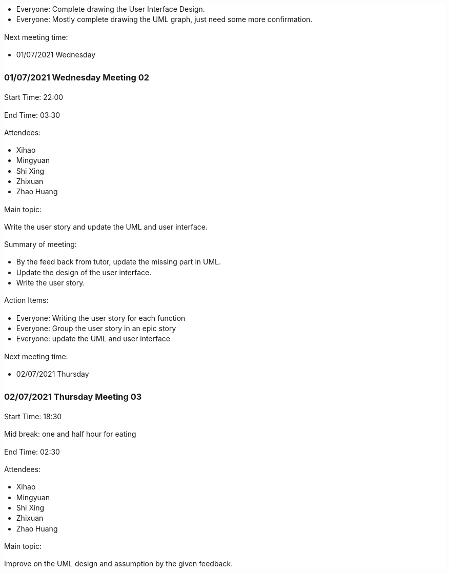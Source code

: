 - Everyone: Complete drawing the User Interface Design.
- Everyone: Mostly complete drawing the UML graph, just need some more confirmation.

Next meeting time:

- 01/07/2021 Wednesday

### 01/07/2021 Wednesday Meeting 02

Start Time: 22:00

End Time: 03:30

Attendees:

- Xihao
- Mingyuan
- Shi Xing
- Zhixuan
- Zhao Huang

Main topic: 

Write the user story and update the UML and user interface.

Summary of meeting:

- By the feed back from tutor, update the missing part in UML.
- Update the design of the user interface.
- Write the user story.

Action Items:

- Everyone: Writing the user story for each function
- Everyone: Group the user story in an epic story
- Everyone: update the UML and user interface

Next meeting time:

- 02/07/2021 Thursday

### 02/07/2021 Thursday Meeting 03

Start Time: 18:30

Mid break: one and half hour for eating

End Time: 02:30

Attendees:

- Xihao
- Mingyuan
- Shi Xing
- Zhixuan
- Zhao Huang

Main topic: 

Improve on the UML design and assumption by the given feedback.
